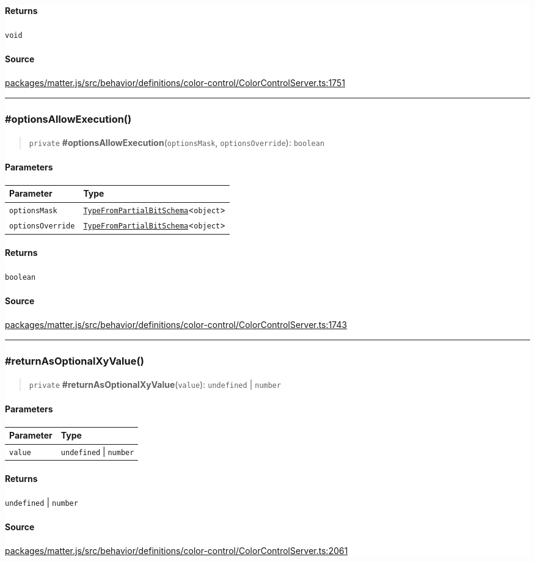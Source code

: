 #### Returns

`void`

#### Source

[packages/matter.js/src/behavior/definitions/color-control/ColorControlServer.ts:1751](https://github.com/project-chip/matter.js/blob/7a8cbb56b87d4ccf34bec5a9a95ab40a1711324f/packages/matter.js/src/behavior/definitions/color-control/ColorControlServer.ts#L1751)

***

### #optionsAllowExecution()

> `private` **#optionsAllowExecution**(`optionsMask`, `optionsOverride`): `boolean`

#### Parameters

| Parameter | Type |
| :------ | :------ |
| `optionsMask` | [`TypeFromPartialBitSchema`](../../../../../schema/export/README.md#typefrompartialbitschemat)\<`object`\> |
| `optionsOverride` | [`TypeFromPartialBitSchema`](../../../../../schema/export/README.md#typefrompartialbitschemat)\<`object`\> |

#### Returns

`boolean`

#### Source

[packages/matter.js/src/behavior/definitions/color-control/ColorControlServer.ts:1743](https://github.com/project-chip/matter.js/blob/7a8cbb56b87d4ccf34bec5a9a95ab40a1711324f/packages/matter.js/src/behavior/definitions/color-control/ColorControlServer.ts#L1743)

***

### #returnAsOptionalXyValue()

> `private` **#returnAsOptionalXyValue**(`value`): `undefined` \| `number`

#### Parameters

| Parameter | Type |
| :------ | :------ |
| `value` | `undefined` \| `number` |

#### Returns

`undefined` \| `number`

#### Source

[packages/matter.js/src/behavior/definitions/color-control/ColorControlServer.ts:2061](https://github.com/project-chip/matter.js/blob/7a8cbb56b87d4ccf34bec5a9a95ab40a1711324f/packages/matter.js/src/behavior/definitions/color-control/ColorControlServer.ts#L2061)
